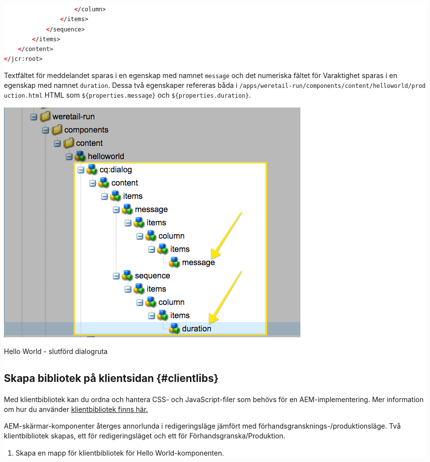    ```xml
                       </column>
                   </items>
               </sequence>
           </items>
       </content>
   </jcr:root>
   ```

   Textfältet för meddelandet sparas i en egenskap med namnet `message` och det numeriska fältet för Varaktighet sparas i en egenskap med namnet `duration`. Dessa två egenskaper refereras båda i `/apps/weretail-run/components/content/helloworld/production.html` HTML som `${properties.message}` och `${properties.duration}`.

   ![Hello World - slutförd dialogruta](assets/2018-04-29_at_5_21pm.png)

   Hello World - slutförd dialogruta

## Skapa bibliotek på klientsidan {#clientlibs}

Med klientbibliotek kan du ordna och hantera CSS- och JavaScript-filer som behövs för en AEM-implementering. Mer information om hur du använder [klientbibliotek finns här.](https://helpx.adobe.com/experience-manager/6-4/sites/developing/using/clientlibs.html)

AEM-skärmar-komponenter återges annorlunda i redigeringsläge jämfört med förhandsgransknings-/produktionsläge. Två klientbibliotek skapas, ett för redigeringsläget och ett för Förhandsgranska/Produktion.

1. Skapa en mapp för klientbibliotek för Hello World-komponenten.

